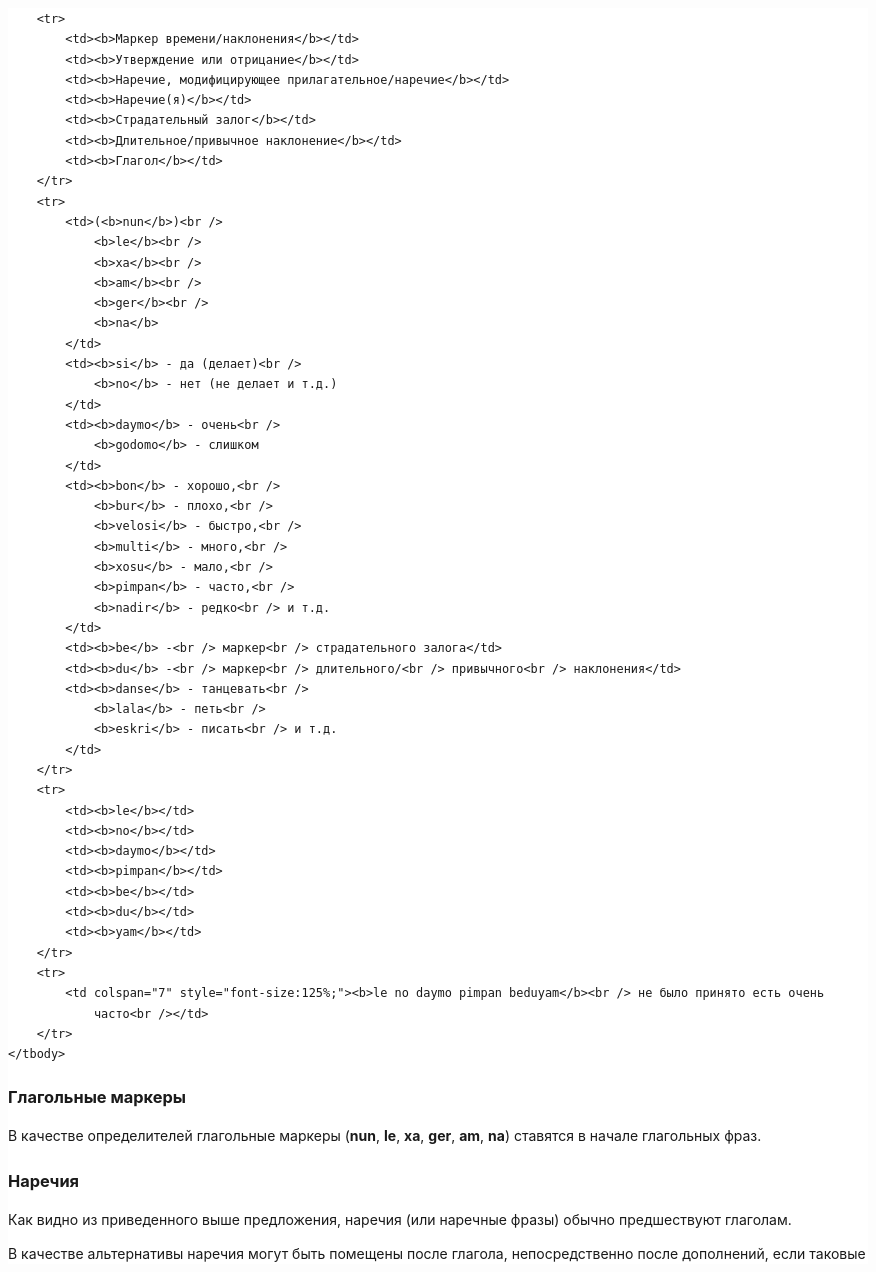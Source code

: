 		<tr>
			<td><b>Маркер времени/наклонения</b></td>
			<td><b>Утверждение или отрицание</b></td>
			<td><b>Наречие, модифицирующее прилагательное/наречие</b></td>
			<td><b>Наречие(я)</b></td>
			<td><b>Страдательный залог</b></td>
			<td><b>Длительное/привычное наклонение</b></td>
			<td><b>Глагол</b></td>
		</tr>
		<tr>
			<td>(<b>nun</b>)<br />
				<b>le</b><br />
				<b>xa</b><br />
				<b>am</b><br />
				<b>ger</b><br />
				<b>na</b>
			</td>
			<td><b>si</b> - да (делает)<br />
				<b>no</b> - нет (не делает и т.д.)
			</td>
			<td><b>daymo</b> - очень<br />
				<b>godomo</b> - слишком
			</td>
			<td><b>bon</b> - хорошо,<br />
				<b>bur</b> - плохо,<br />
				<b>velosi</b> - быстро,<br />
				<b>multi</b> - много,<br />
				<b>xosu</b> - мало,<br />
				<b>pimpan</b> - часто,<br />
				<b>nadir</b> - редко<br /> и т.д.
			</td>
			<td><b>be</b> -<br /> маркер<br /> страдательного залога</td>
			<td><b>du</b> -<br /> маркер<br /> длительного/<br /> привычного<br /> наклонения</td>
			<td><b>danse</b> - танцевать<br />
				<b>lala</b> - петь<br />
				<b>eskri</b> - писать<br /> и т.д.
			</td>
		</tr>
		<tr>
			<td><b>le</b></td>
			<td><b>no</b></td>
			<td><b>daymo</b></td>
			<td><b>pimpan</b></td>
			<td><b>be</b></td>
			<td><b>du</b></td>
			<td><b>yam</b></td>
		</tr>
		<tr>
			<td colspan="7" style="font-size:125%;"><b>le no daymo pimpan beduyam</b><br /> не было принято есть очень
				часто<br /></td>
		</tr>
	</tbody>
</table>
<h3>Глагольные маркеры</h3>
<p>В качестве определителей глагольные маркеры (<strong>nun</strong>, <strong>le</strong>, <strong>xa</strong>,
	<strong>ger</strong>, <strong>am</strong>, <strong>na</strong>) ставятся в начале глагольных фраз.</p>
<h3>Наречия</h3>
<p>Как видно из приведенного выше предложения, наречия (или наречные фразы) обычно предшествуют глаголам.</p>
<p>В качестве альтернативы наречия могут быть помещены после глагола, непосредственно после дополнений, если таковые